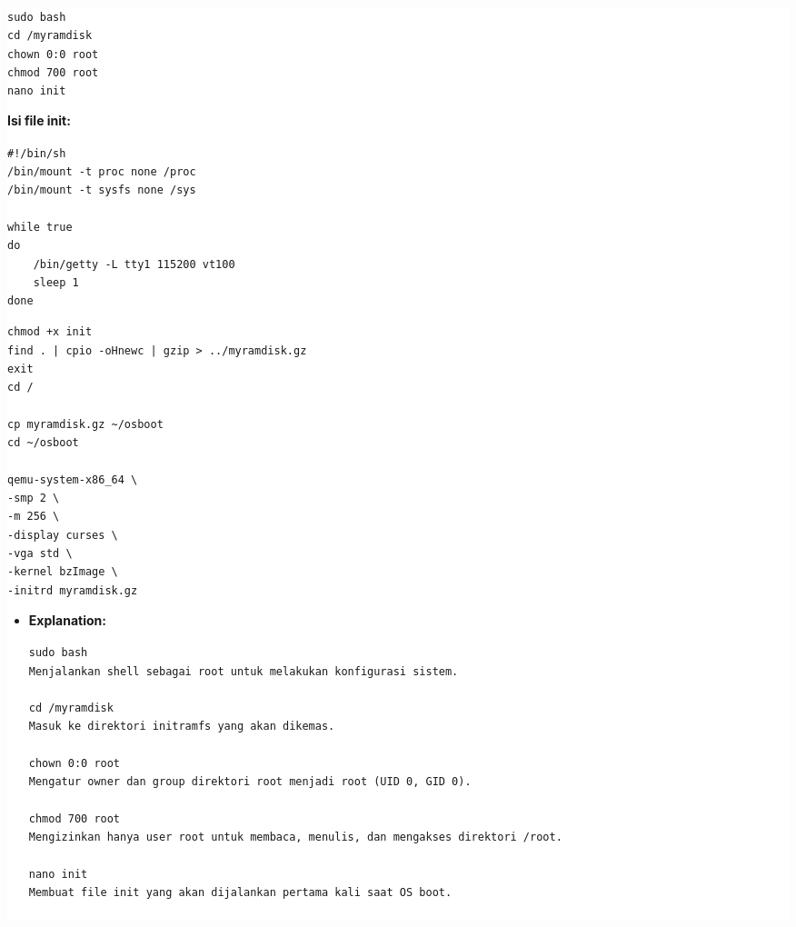   ```
  sudo bash
  cd /myramdisk
  chown 0:0 root 
  chmod 700 root
  nano init
  ```
  **Isi file init:**
  ```
  #!/bin/sh
  /bin/mount -t proc none /proc
  /bin/mount -t sysfs none /sys
  
  while true
  do
      /bin/getty -L tty1 115200 vt100
      sleep 1
  done
  ```
  
  ```
  chmod +x init
  find . | cpio -oHnewc | gzip > ../myramdisk.gz
  exit
  cd /
  
  cp myramdisk.gz ~/osboot
  cd ~/osboot
  
  qemu-system-x86_64 \
  -smp 2 \
  -m 256 \
  -display curses \
  -vga std \
  -kernel bzImage \
  -initrd myramdisk.gz
   ```

- **Explanation:**

    ```
  sudo bash
  Menjalankan shell sebagai root untuk melakukan konfigurasi sistem.
  
  cd /myramdisk
  Masuk ke direktori initramfs yang akan dikemas.
  
  chown 0:0 root
  Mengatur owner dan group direktori root menjadi root (UID 0, GID 0).
  
  chmod 700 root
  Mengizinkan hanya user root untuk membaca, menulis, dan mengakses direktori /root.
  
  nano init
  Membuat file init yang akan dijalankan pertama kali saat OS boot.
  
